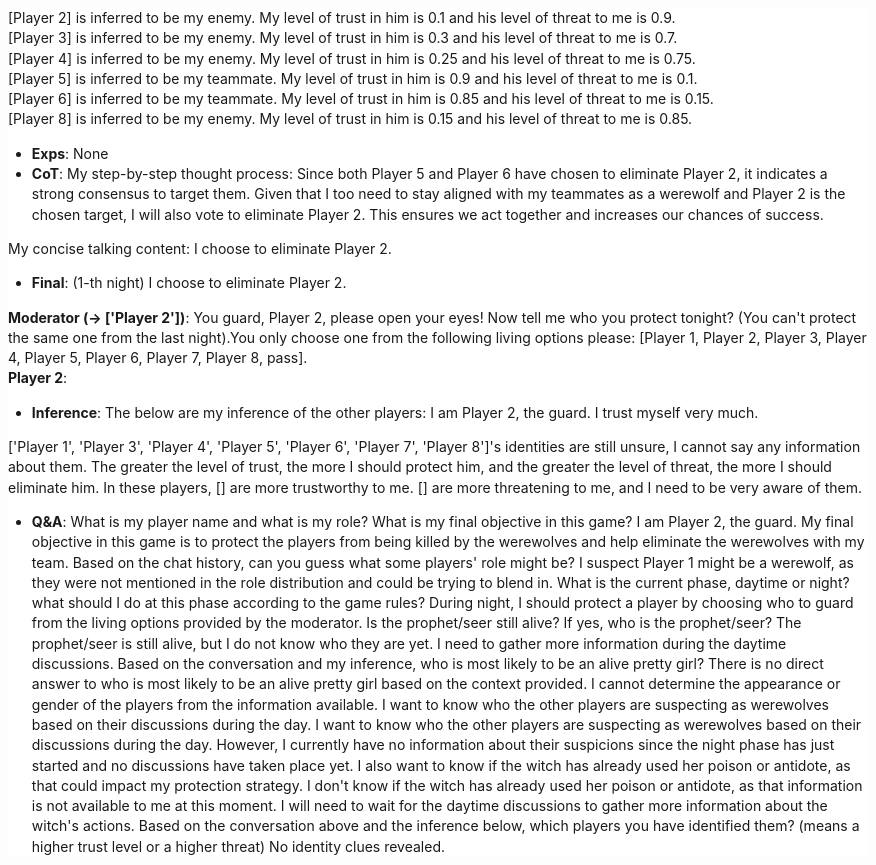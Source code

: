 [Player 2] is inferred to be my enemy. My level of trust in him is 0.1 and his level of threat to me is 0.9.  
[Player 3] is inferred to be my enemy. My level of trust in him is 0.3 and his level of threat to me is 0.7.  
[Player 4] is inferred to be my enemy. My level of trust in him is 0.25 and his level of threat to me is 0.75.  
[Player 5] is inferred to be my teammate. My level of trust in him is 0.9 and his level of threat to me is 0.1.  
[Player 6] is inferred to be my teammate. My level of trust in him is 0.85 and his level of threat to me is 0.15.  
[Player 8] is inferred to be my enemy. My level of trust in him is 0.15 and his level of threat to me is 0.85.  
<EOS>  
- **Exps**: None  
- **CoT**: My step-by-step thought process: Since both Player 5 and Player 6 have chosen to eliminate Player 2, it indicates a strong consensus to target them. Given that I too need to stay aligned with my teammates as a werewolf and Player 2 is the chosen target, I will also vote to eliminate Player 2. This ensures we act together and increases our chances of success.

My concise talking content: I choose to eliminate Player 2.  

- **Final**: (1-th night) I choose to eliminate Player 2.  

**Moderator (-> ['Player 2'])**: You guard, Player 2, please open your eyes! Now tell me who you protect tonight? (You can't protect the same one from the last night).You only choose one from the following living options please: [Player 1, Player 2, Player 3, Player 4, Player 5, Player 6, Player 7, Player 8, pass].   
**Player 2**:  
- **Inference**: 
The below are my inference of the other players:
I am Player 2, the guard. I trust myself very much.


['Player 1', 'Player 3', 'Player 4', 'Player 5', 'Player 6', 'Player 7', 'Player 8']'s identities are still unsure, I cannot say any information about them.
The greater the level of trust, the more I should protect him, and the greater the level of threat, the more I should eliminate him.
In these players, [] are more trustworthy to me. [] are more threatening to me, and I need to be very aware of them.  
- **Q&A**: What is my player name and what is my role? What is my final objective in this game? I am Player 2, the guard. My final objective in this game is to protect the players from being killed by the werewolves and help eliminate the werewolves with my team.
Based on the chat history, can you guess what some players' role might be? I suspect Player 1 might be a werewolf, as they were not mentioned in the role distribution and could be trying to blend in.
What is the current phase, daytime or night? what should I do at this phase according to the game rules? During night, I should protect a player by choosing who to guard from the living options provided by the moderator.
Is the prophet/seer still alive? If yes, who is the prophet/seer? The prophet/seer is still alive, but I do not know who they are yet. I need to gather more information during the daytime discussions.
Based on the conversation and my inference, who is most likely to be an alive pretty girl? There is no direct answer to who is most likely to be an alive pretty girl based on the context provided. I cannot determine the appearance or gender of the players from the information available.
I want to know who the other players are suspecting as werewolves based on their discussions during the day. I want to know who the other players are suspecting as werewolves based on their discussions during the day. However, I currently have no information about their suspicions since the night phase has just started and no discussions have taken place yet.
I also want to know if the witch has already used her poison or antidote, as that could impact my protection strategy. I don't know if the witch has already used her poison or antidote, as that information is not available to me at this moment. I will need to wait for the daytime discussions to gather more information about the witch's actions.
Based on the conversation above and the inference below, which players you have identified them? (means a higher trust level or a higher threat) No identity clues revealed.  